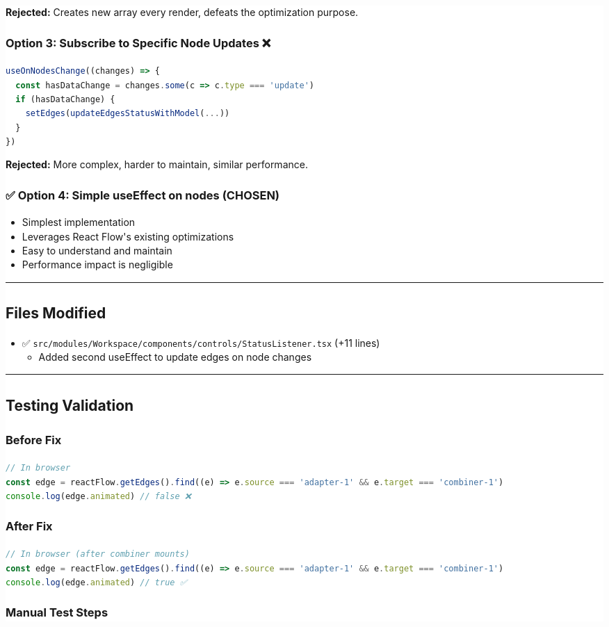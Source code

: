 **Rejected:** Creates new array every render, defeats the optimization purpose.

### Option 3: Subscribe to Specific Node Updates ❌

```typescript
useOnNodesChange((changes) => {
  const hasDataChange = changes.some(c => c.type === 'update')
  if (hasDataChange) {
    setEdges(updateEdgesStatusWithModel(...))
  }
})
```

**Rejected:** More complex, harder to maintain, similar performance.

### ✅ Option 4: Simple useEffect on nodes (CHOSEN)

- Simplest implementation
- Leverages React Flow's existing optimizations
- Easy to understand and maintain
- Performance impact is negligible

---

## Files Modified

- ✅ `src/modules/Workspace/components/controls/StatusListener.tsx` (+11 lines)
  - Added second useEffect to update edges on node changes

---

## Testing Validation

### Before Fix

```javascript
// In browser
const edge = reactFlow.getEdges().find((e) => e.source === 'adapter-1' && e.target === 'combiner-1')
console.log(edge.animated) // false ❌
```

### After Fix

```javascript
// In browser (after combiner mounts)
const edge = reactFlow.getEdges().find((e) => e.source === 'adapter-1' && e.target === 'combiner-1')
console.log(edge.animated) // true ✅
```

### Manual Test Steps
